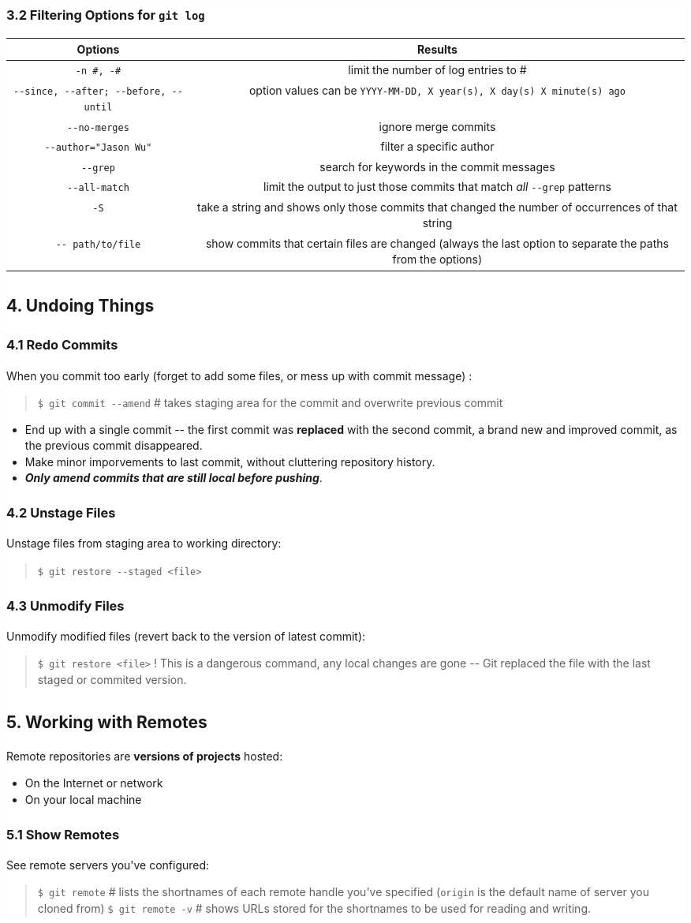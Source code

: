 ### 3.2 Filtering Options for `git log`
| Options | Results |
| :-: | :-: |
| `-n #, -#` | limit the number of log entries to # |
| `--since, --after; --before, --until` | option values can be `YYYY-MM-DD, X year(s), X day(s) X minute(s) ago`|
| `--no-merges` | ignore merge commits |
| `--author="Jason Wu"` | filter a specific author |
| `--grep` | search for keywords in the commit messages |
| `--all-match` | limit the output to just those commits that match _all_ `--grep` patterns | 
| `-S` | take a string and shows only those commits that changed the number of occurrences of that string |
| `-- path/to/file` |  show commits that certain files are changed (always the last option to separate the paths from the options)

## 4. Undoing Things
### 4.1 Redo Commits
When you commit too early (forget to add some files, or mess up with commit message) :
> `$ git commit --amend`    # takes staging area for the commit and overwrite previous commit

- End up with a single commit -- the first commit was **replaced** with the second commit, a brand new and improved commit, as the previous commit disappeared.
- Make minor imporvements to last commit, without cluttering repository history.
- _**Only amend commits that are still local before pushing**_.

### 4.2 Unstage Files
Unstage files from staging area to working directory:
> `$ git restore --staged <file>`

### 4.3 Unmodify Files
Unmodify modified files (revert back to the version of latest commit):
> `$ git restore <file>`
! This is a dangerous command, any local changes are gone -- Git replaced the file with the last staged or commited version.

## 5. Working with Remotes
Remote repositories are **versions of projects** hosted:
- On the Internet or network
- On your local machine

### 5.1 Show Remotes
See remote servers you've configured:
> `$ git remote`    # lists the shortnames of each remote handle you've specified (`origin` is the default name of server you cloned from)
> `$ git remote -v` # shows URLs stored for the shortnames to be used for reading and writing.
